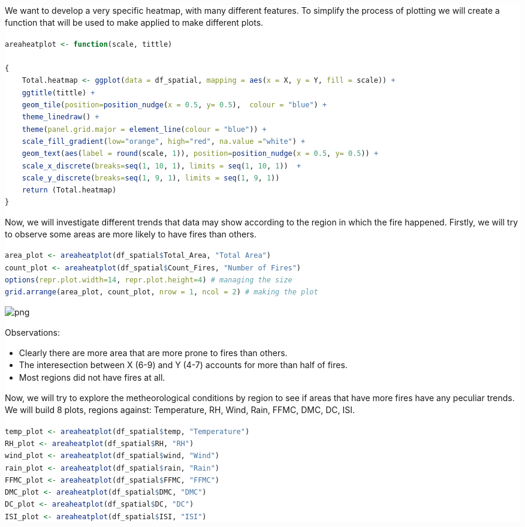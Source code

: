 We want to develop a very specific heatmap, with many different features. To simplify the process of plotting we will create a function that will be used to make applied to make different plots.


```R
areaheatplot <- function(scale, tittle) 

{
    Total.heatmap <- ggplot(data = df_spatial, mapping = aes(x = X, y = Y, fill = scale)) + 
    ggtitle(tittle) +
    geom_tile(position=position_nudge(x = 0.5, y= 0.5),  colour = "blue") + 
    theme_linedraw() + 
    theme(panel.grid.major = element_line(colour = "blue")) +
    scale_fill_gradient(low="orange", high="red", na.value ="white") + 
    geom_text(aes(label = round(scale, 1)), position=position_nudge(x = 0.5, y= 0.5)) + 
    scale_x_discrete(breaks=seq(1, 10, 1), limits = seq(1, 10, 1))  + 
    scale_y_discrete(breaks=seq(1, 9, 1), limits = seq(1, 9, 1))
    return (Total.heatmap)
}
```

Now, we will investigate different trends that data may show according to the region in which the fire happened. Firstly, we will try to observe some areas are more likely to have fires than others.


```R
area_plot <- areaheatplot(df_spatial$Total_Area, "Total Area")
count_plot <- areaheatplot(df_spatial$Count_Fires, "Number of Fires")
options(repr.plot.width=14, repr.plot.height=4) # managing the size
grid.arrange(area_plot, count_plot, nrow = 1, ncol = 2) # making the plot
```


![png](Bushfire_files/Bushfire_16_0.png)


Observations:
- Clearly there are more area that are more prone to fires than others.
- The interesection between X (6-9) and Y (4-7) accounts for more than half of fires.
- Most regions did not have fires at all.

Now, we will try to explore the metheorological conditions by region to see if areas that have more fires have any peculiar trends. We will build 8 plots, regions against: Temperature, RH, Wind, Rain, FFMC, DMC, DC, ISI.



```R
temp_plot <- areaheatplot(df_spatial$temp, "Temperature")
RH_plot <- areaheatplot(df_spatial$RH, "RH")
wind_plot <- areaheatplot(df_spatial$wind, "Wind")
rain_plot <- areaheatplot(df_spatial$rain, "Rain")
FFMC_plot <- areaheatplot(df_spatial$FFMC, "FFMC")
DMC_plot <- areaheatplot(df_spatial$DMC, "DMC")
DC_plot <- areaheatplot(df_spatial$DC, "DC")
ISI_plot <- areaheatplot(df_spatial$ISI, "ISI")
```
